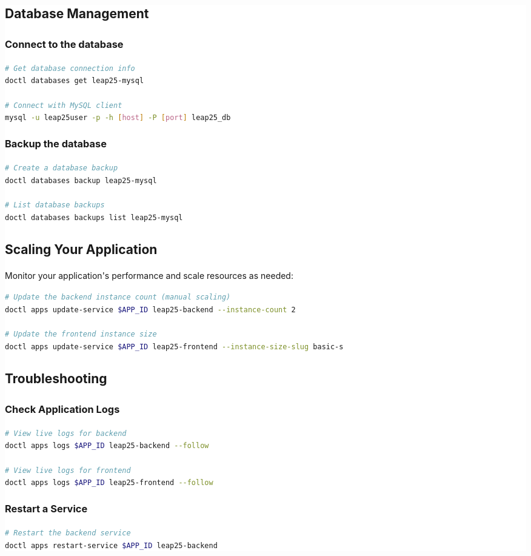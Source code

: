 ## Database Management

### Connect to the database

```bash
# Get database connection info
doctl databases get leap25-mysql

# Connect with MySQL client
mysql -u leap25user -p -h [host] -P [port] leap25_db
```

### Backup the database

```bash
# Create a database backup
doctl databases backup leap25-mysql

# List database backups
doctl databases backups list leap25-mysql
```

## Scaling Your Application

Monitor your application's performance and scale resources as needed:

```bash
# Update the backend instance count (manual scaling)
doctl apps update-service $APP_ID leap25-backend --instance-count 2

# Update the frontend instance size
doctl apps update-service $APP_ID leap25-frontend --instance-size-slug basic-s
```

## Troubleshooting

### Check Application Logs

```bash
# View live logs for backend
doctl apps logs $APP_ID leap25-backend --follow

# View live logs for frontend
doctl apps logs $APP_ID leap25-frontend --follow
```

### Restart a Service

```bash
# Restart the backend service
doctl apps restart-service $APP_ID leap25-backend
```
